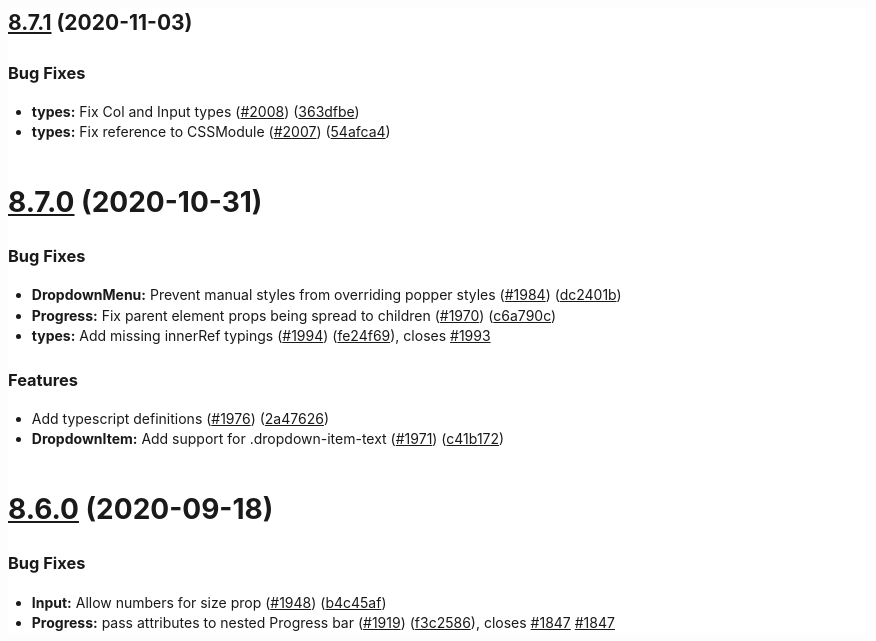 

## [8.7.1](https://github.com/reactstrap/reactstrap/compare/8.7.0...8.7.1) (2020-11-03)


### Bug Fixes

* **types:** Fix Col and Input types ([#2008](https://github.com/reactstrap/reactstrap/issues/2008)) ([363dfbe](https://github.com/reactstrap/reactstrap/commit/363dfbe6a46ef04c61f0b249bd5c0a80ec1c1e3e))
* **types:** Fix reference to CSSModule ([#2007](https://github.com/reactstrap/reactstrap/issues/2007)) ([54afca4](https://github.com/reactstrap/reactstrap/commit/54afca47879fbb8a2713b57ff452fa566e5255d1))



# [8.7.0](https://github.com/reactstrap/reactstrap/compare/8.6.0...8.7.0) (2020-10-31)


### Bug Fixes

* **DropdownMenu:** Prevent manual styles from overriding popper styles ([#1984](https://github.com/reactstrap/reactstrap/issues/1984)) ([dc2401b](https://github.com/reactstrap/reactstrap/commit/dc2401b388777b011bc6c75426a86a78013a2b8c))
* **Progress:** Fix parent element props being spread to children ([#1970](https://github.com/reactstrap/reactstrap/issues/1970)) ([c6a790c](https://github.com/reactstrap/reactstrap/commit/c6a790c7f4bdbfac0540d53896834638edf9c793))
* **types:** Add missing innerRef typings ([#1994](https://github.com/reactstrap/reactstrap/issues/1994)) ([fe24f69](https://github.com/reactstrap/reactstrap/commit/fe24f69be2dc9953896c49be73254f7787ad34ff)), closes [#1993](https://github.com/reactstrap/reactstrap/issues/1993)


### Features

* Add typescript definitions ([#1976](https://github.com/reactstrap/reactstrap/issues/1976)) ([2a47626](https://github.com/reactstrap/reactstrap/commit/2a47626dc088f1983239f606c91f6294c7e756d7))
* **DropdownItem:** Add support for .dropdown-item-text ([#1971](https://github.com/reactstrap/reactstrap/issues/1971)) ([c41b172](https://github.com/reactstrap/reactstrap/commit/c41b172180b92ba3f53444ca8f409c1cd10f895d))



# [8.6.0](https://github.com/reactstrap/reactstrap/compare/8.5.1...8.6.0) (2020-09-18)


### Bug Fixes

* **Input:** Allow numbers for size prop ([#1948](https://github.com/reactstrap/reactstrap/issues/1948)) ([b4c45af](https://github.com/reactstrap/reactstrap/commit/b4c45afe658ee5008274fbf687b22d35dfe12c51))
* **Progress:** pass attributes to nested Progress bar ([#1919](https://github.com/reactstrap/reactstrap/issues/1919)) ([f3c2586](https://github.com/reactstrap/reactstrap/commit/f3c2586bbf1cc86459b5c2fd4cb025512aead432)), closes [#1847](https://github.com/reactstrap/reactstrap/issues/1847) [#1847](https://github.com/reactstrap/reactstrap/issues/1847)
